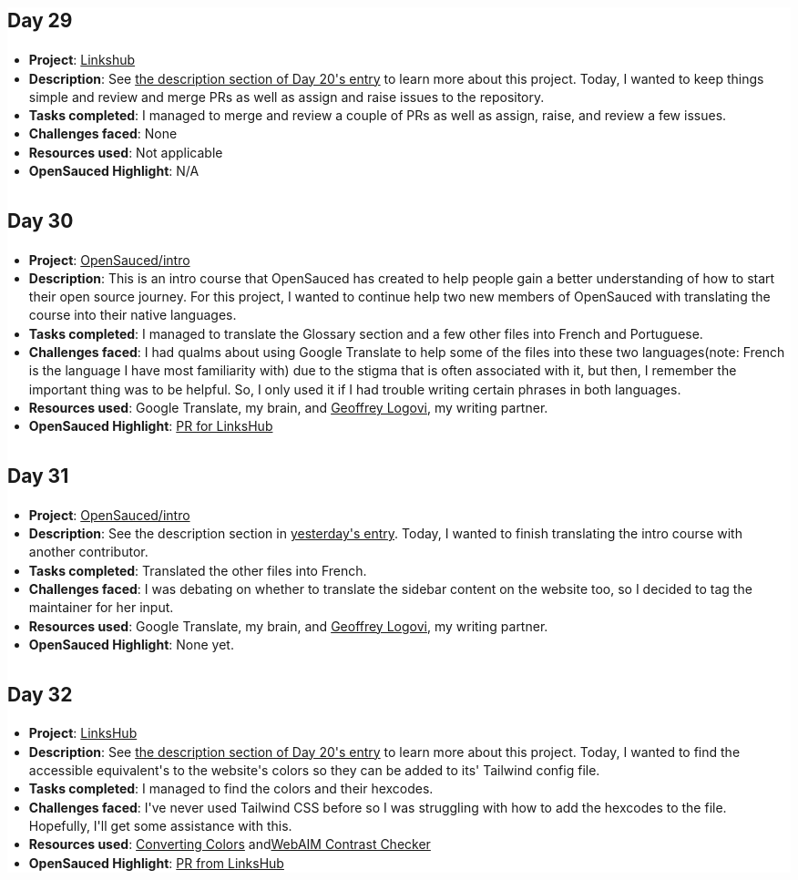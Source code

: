 ## Day 29
  
- **Project**: [Linkshub](https://github.com/rupali-codes/LinksHub)
- **Description**: See [the description section of Day 20's entry](https://github.com/CBID2/100-Days-of-Open-Source/blob/main/progress-tracker.md#day-20) to learn more about this project. Today, I wanted to keep things simple and review and merge PRs as well as assign and raise issues to the repository.
- **Tasks completed**: I managed to merge and review a couple of PRs as well as assign, raise, and review a few issues.
- **Challenges faced**: None
- **Resources used**: Not applicable
- **OpenSauced Highlight**: N/A

## Day 30
  
- **Project**: [OpenSauced/intro](https://intro.opensauced.pizza/#/)
- **Description**: This is an intro course that OpenSauced has created to help people gain a better understanding of how to start their open source journey. For this project, I wanted to continue help two new members of OpenSauced with translating the course into their native languages.
- **Tasks completed**: I managed to translate the Glossary section and a few other files into French and Portuguese.  
- **Challenges faced**: I had qualms about using Google Translate to help some of the files into these two languages(note: French is the language I have most familiarity with) due to the stigma that is often associated with it, but then, I remember the important thing was to be helpful. So, I only  used it if I had trouble writing certain phrases in both languages.
- **Resources used**: Google Translate, my brain, and [Geoffrey Logovi](https://github.com/geoffreylgv), my writing partner.
- **OpenSauced Highlight**: [PR for LinksHub](https://insights.opensauced.pizza/feed/410)
  
## Day 31
  
- **Project**: [OpenSauced/intro](https://intro.opensauced.pizza/#/)
- **Description**: See the description section in [yesterday's entry](https://github.com/CBID2/100-Days-of-Open-Source/blob/main/progress-tracker.md#day-30). Today, I wanted to finish translating the intro course with another contributor.
- **Tasks completed**: Translated the other files into French.
- **Challenges faced**: I was debating on whether to translate the sidebar content on the website too, so I decided to tag the maintainer for her input.
- **Resources used**: Google Translate, my brain, and [Geoffrey Logovi](https://github.com/geoffreylgv), my writing partner.
- **OpenSauced Highlight**: None yet.

## Day 32
  
- **Project**: [LinksHub](https://www.linkshub.dev/)
- **Description**: See [the description section of Day 20's entry](https://github.com/CBID2/100-Days-of-Open-Source/blob/main/progress-tracker.md#day-20) to learn more about this project. Today, I wanted to find the accessible equivalent's to the website's colors so they can be added to its' Tailwind config file.
- **Tasks completed**: I managed to find the colors and their hexcodes.
- **Challenges faced**: I've never used Tailwind CSS before so I was struggling with how to add the hexcodes to the file. Hopefully, I'll get some assistance with this.
- **Resources used**: [Converting Colors](https://convertingcolors.com/) and[WebAIM Contrast Checker](https://webaim.org/resources/contrastchecker/)
- **OpenSauced Highlight**: [PR from LinksHub](https://insights.opensauced.pizza/feed?new=true&prurl=https%3A%2F%2Fgithub.com%2Frupali-codes%2FLinksHub%2Fpull%2F1597)

